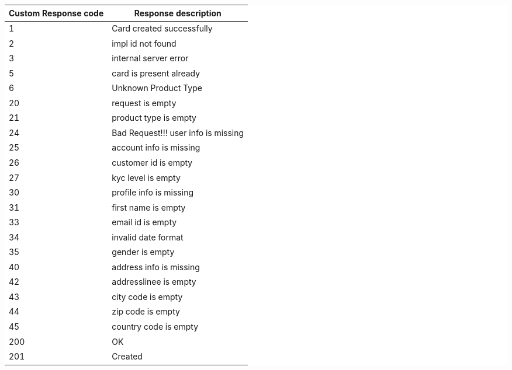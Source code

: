 



| Custom Response code | Response description                |
| -------------------- | ----------------------------------- |
| 1                    | Card created successfully           |
| 2                    | impl id not found                   |
| 3                    | internal server error               |
| 5                    | card is present already             |
| 6                    | Unknown Product Type                |
| 20                   | request is empty                    |
| 21                   | product type is empty               |
| 24                   | Bad Request!!! user info is missing |
| 25                   | account info is missing             |
| 26                   | customer id is empty                |
| 27                   | kyc level is empty                  |
| 30                   | profile info is missing             |
| 31                   | first name is empty                 |
| 33                   | email id is empty                   |
| 34                   | invalid date format                 |
| 35                   | gender is empty                     |
| 40                   | address info is missing             |
| 42                   | addresslinee is empty               |
| 43                   | city code is empty                  |
| 44                   | zip code is empty                   |
| 45                   | country code is empty               |
| 200                  | OK                                  |
| 201                  | Created                             |
